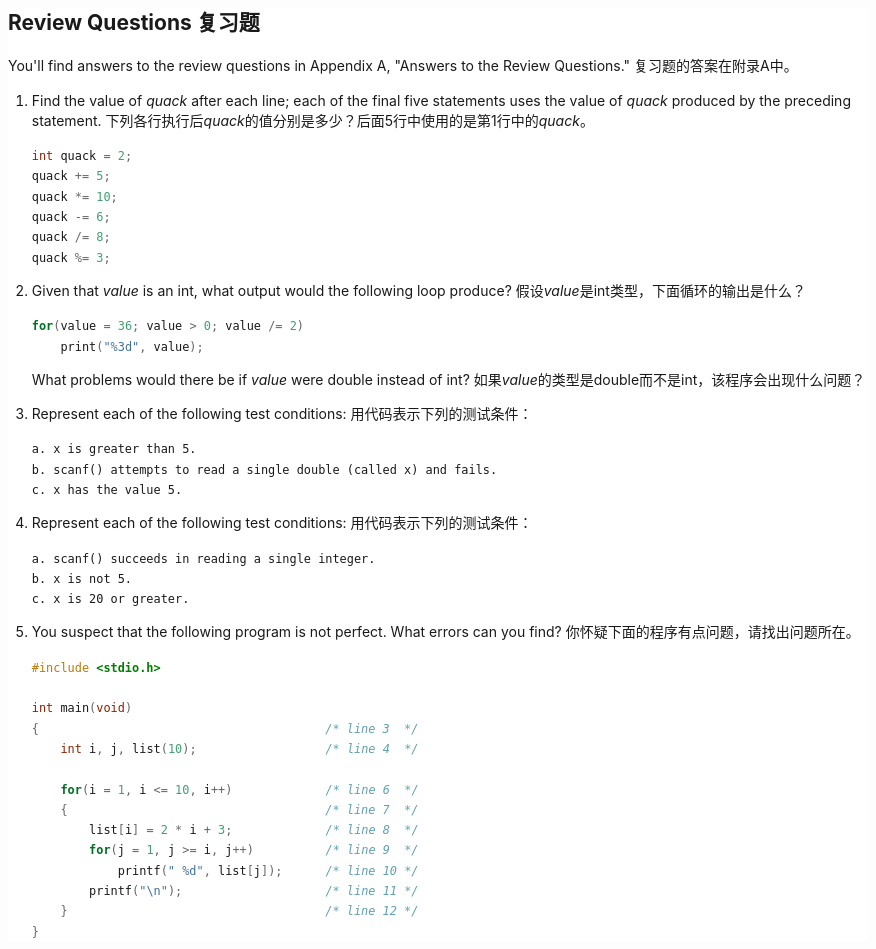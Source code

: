 ## Review Questions 复习题

You'll find answers to the review questions in Appendix A, "Answers to the Review Questions." 复习题的答案在附录A中。
1. Find the value of *quack* after each line; each of the final five statements uses the value of *quack* produced by the preceding statement.
   下列各行执行后*quack*的值分别是多少？后面5行中使用的是第1行中的*quack*。
   ```c
   int quack = 2;
   quack += 5;
   quack *= 10;
   quack -= 6;
   quack /= 8;
   quack %= 3;   
   ```   
   
2. Given that *value* is an int, what output would the following loop produce? 假设*value*是int类型，下面循环的输出是什么？
   ```c
   for(value = 36; value > 0; value /= 2)
       print("%3d", value);
   ```
   What problems would there be if *value* were double instead of int? 如果*value*的类型是double而不是int，该程序会出现什么问题？

3. Represent each of the following test conditions: 用代码表示下列的测试条件：
   ```text
   a. x is greater than 5.
   b. scanf() attempts to read a single double (called x) and fails.
   c. x has the value 5.
   ```

4. Represent each of the following test conditions: 用代码表示下列的测试条件：
   ```text
   a. scanf() succeeds in reading a single integer.
   b. x is not 5.
   c. x is 20 or greater.
   ```
   
5. You suspect that the following program is not perfect. What errors can you find? 你怀疑下面的程序有点问题，请找出问题所在。
   ```c
   #include <stdio.h>
   
   int main(void)
   {                                        /* line 3  */
       int i, j, list(10);                  /* line 4  */
   
       for(i = 1, i <= 10, i++)             /* line 6  */
       {                                    /* line 7  */
           list[i] = 2 * i + 3;             /* line 8  */
           for(j = 1, j >= i, j++)          /* line 9  */
               printf(" %d", list[j]);      /* line 10 */
           printf("\n");                    /* line 11 */
       }                                    /* line 12 */
   }
   ```
   